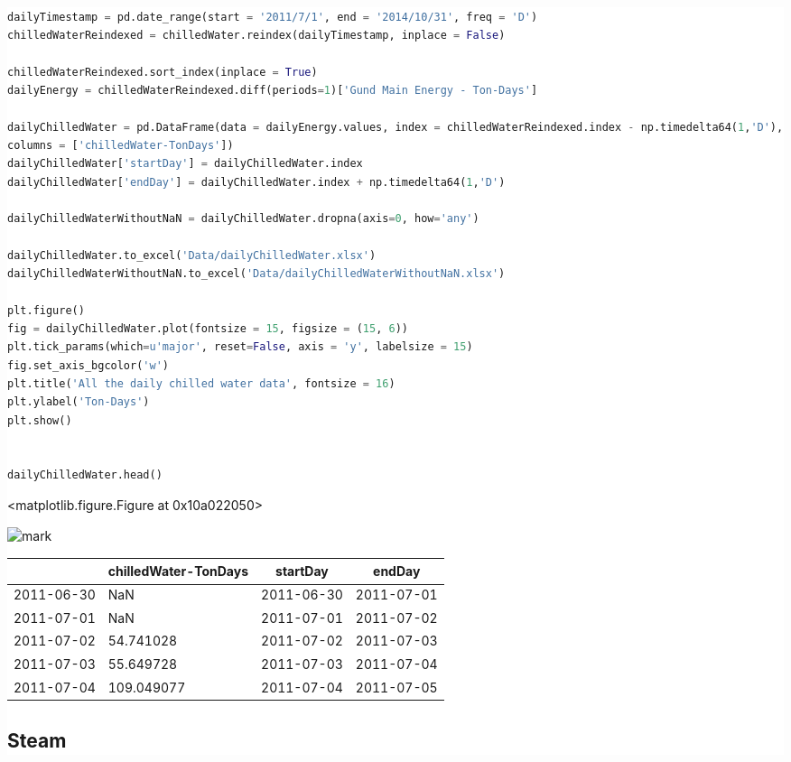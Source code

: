



```python
dailyTimestamp = pd.date_range(start = '2011/7/1', end = '2014/10/31', freq = 'D')
chilledWaterReindexed = chilledWater.reindex(dailyTimestamp, inplace = False)

chilledWaterReindexed.sort_index(inplace = True)
dailyEnergy = chilledWaterReindexed.diff(periods=1)['Gund Main Energy - Ton-Days']

dailyChilledWater = pd.DataFrame(data = dailyEnergy.values, index = chilledWaterReindexed.index - np.timedelta64(1,'D'), columns = ['chilledWater-TonDays'])
dailyChilledWater['startDay'] = dailyChilledWater.index
dailyChilledWater['endDay'] = dailyChilledWater.index + np.timedelta64(1,'D')

dailyChilledWaterWithoutNaN = dailyChilledWater.dropna(axis=0, how='any')

dailyChilledWater.to_excel('Data/dailyChilledWater.xlsx')
dailyChilledWaterWithoutNaN.to_excel('Data/dailyChilledWaterWithoutNaN.xlsx')

plt.figure()
fig = dailyChilledWater.plot(fontsize = 15, figsize = (15, 6))
plt.tick_params(which=u'major', reset=False, axis = 'y', labelsize = 15)
fig.set_axis_bgcolor('w')
plt.title('All the daily chilled water data', fontsize = 16)
plt.ylabel('Ton-Days')
plt.show()


dailyChilledWater.head()
```


<matplotlib.figure.Figure at 0x10a022050>



![mark](http://pacdb2bfr.bkt.clouddn.com/blog/image/180725/b80HAiFa7e.png?imageslim)

|            | chilledWater-TonDays | startDay   | endDay     |
| ---------- | -------------------- | ---------- | ---------- |
| 2011-06-30 | NaN                  | 2011-06-30 | 2011-07-01 |
| 2011-07-01 | NaN                  | 2011-07-01 | 2011-07-02 |
| 2011-07-02 | 54.741028            | 2011-07-02 | 2011-07-03 |
| 2011-07-03 | 55.649728            | 2011-07-03 | 2011-07-04 |
| 2011-07-04 | 109.049077           | 2011-07-04 | 2011-07-05 |




## Steam
